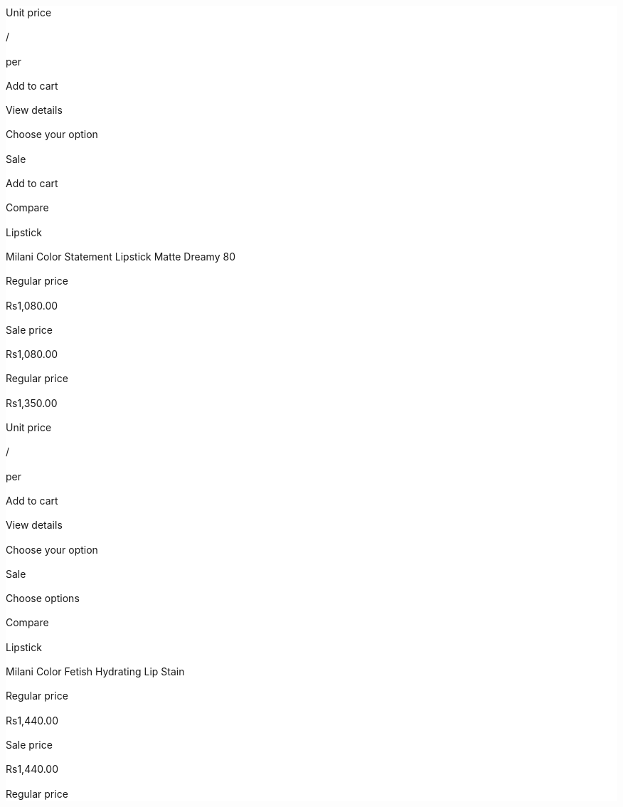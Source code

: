 Unit price

/

per

Add to cart

View details

Choose your option

Sale

Add to cart

Compare

Lipstick

Milani Color Statement Lipstick Matte Dreamy 80

Regular price

Rs1,080.00

Sale price

Rs1,080.00

Regular price

Rs1,350.00

Unit price

/

per

Add to cart

View details

Choose your option

Sale

Choose options

Compare

Lipstick

Milani Color Fetish Hydrating Lip Stain

Regular price

Rs1,440.00

Sale price

Rs1,440.00

Regular price
